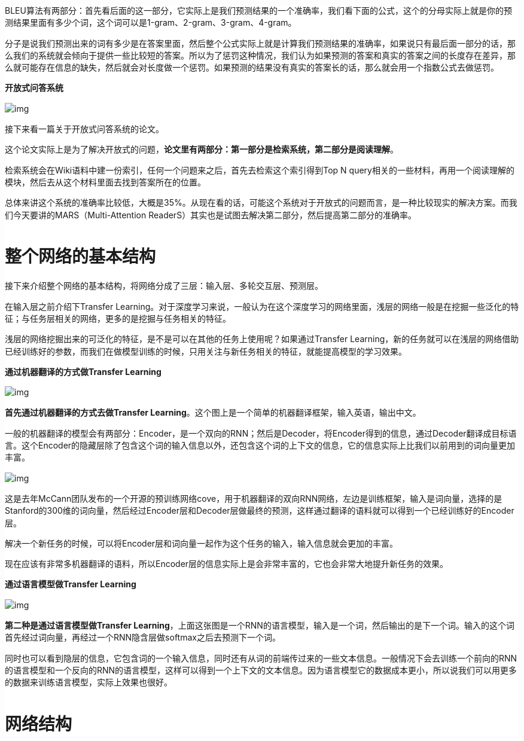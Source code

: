 BLEU算法有两部分：首先看后面的这一部分，它实际上是我们预测结果的一个准确率，我们看下面的公式，这个的分母实际上就是你的预测结果里面有多少个词，这个词可以是1-gram、2-gram、3-gram、4-gram。

分子是说我们预测出来的词有多少是在答案里面，然后整个公式实际上就是计算我们预测结果的准确率，如果说只有最后面一部分的话，那么我们的系统就会倾向于提供一些比较短的答案。所以为了惩罚这种情况，我们认为如果预测的答案和真实的答案之间的长度存在差异，那么就可能存在信息的缺失，然后就会对长度做一个惩罚。如果预测的结果没有真实的答案长的话，那么就会用一个指数公式去做惩罚。

**开放式问答系统**

![img](https://mmbiz.qpic.cn/mmbiz_png/YicUhk5aAGtA6ecJu8rX5kZ1PtdG411raibOevXaeHJeMNOjrYkIFVDNeHYoRvOymWVht8NBtOWIe2ibdHY6ib0Tgw/640?wx_fmt=png&tp=webp&wxfrom=5&wx_lazy=1&wx_co=1)

接下来看一篇关于开放式问答系统的论文。

这个论文实际上是为了解决开放式的问题，**论文里有两部分：第一部分是检索系统，第二部分是阅读理解**。

检索系统会在Wiki语料中建一份索引，任何一个问题来之后，首先去检索这个索引得到Top N query相关的一些材料，再用一个阅读理解的模块，然后去从这个材料里面去找到答案所在的位置。

总体来讲这个系统的准确率比较低，大概是35%。从现在看的话，可能这个系统对于开放式的问题而言，是一种比较现实的解决方案。而我们今天要讲的MARS（Multi-Attention ReaderS）其实也是试图去解决第二部分，然后提高第二部分的准确率。

# 整个网络的基本结构

接下来介绍整个网络的基本结构，将网络分成了三层：输入层、多轮交互层、预测层。

在输入层之前介绍下Transfer Learning。对于深度学习来说，一般认为在这个深度学习的网络里面，浅层的网络一般是在挖掘一些泛化的特征；与任务层相关的网络，更多的是挖掘与任务相关的特征。

浅层的网络挖掘出来的可泛化的特征，是不是可以在其他的任务上使用呢？如果通过Transfer Learning，新的任务就可以在浅层的网络借助已经训练好的参数，而我们在做模型训练的时候，只用关注与新任务相关的特征，就能提高模型的学习效果。

**通过机器翻译的方式做Transfer Learning**

![img](https://mmbiz.qpic.cn/mmbiz_png/YicUhk5aAGtA6ecJu8rX5kZ1PtdG411ra1r3hFcZNmNKznXZ3NHfSIjPkh74NkfR8Jl79ibhZykaYiaawzePcJzhA/640?wx_fmt=png&tp=webp&wxfrom=5&wx_lazy=1&wx_co=1)

**首先通过机器翻译的方式去做Transfer Learning**。这个图上是一个简单的机器翻译框架，输入英语，输出中文。

一般的机器翻译的模型会有两部分：Encoder，是一个双向的RNN；然后是Decoder，将Encoder得到的信息，通过Decoder翻译成目标语言。这个Encoder的隐藏层除了包含这个词的输入信息以外，还包含这个词的上下文的信息，它的信息实际上比我们以前用到的词向量更加丰富。

![img](https://mmbiz.qpic.cn/mmbiz_png/YicUhk5aAGtA6ecJu8rX5kZ1PtdG411ragmkZuicZltLdELAczhgPxDCibqFzYfAbLgYKUvRIPNlsWck3ppPf6g5w/640?wx_fmt=png&tp=webp&wxfrom=5&wx_lazy=1&wx_co=1)

这是去年McCann团队发布的一个开源的预训练网络cove，用于机器翻译的双向RNN网络，左边是训练框架，输入是词向量，选择的是Stanford的300维的词向量，然后经过Encoder层和Decoder层做最终的预测，这样通过翻译的语料就可以得到一个已经训练好的Encoder层。

解决一个新任务的时候，可以将Encoder层和词向量一起作为这个任务的输入，输入信息就会更加的丰富。

现在应该有非常多机器翻译的语料，所以Encoder层的信息实际上是会非常丰富的，它也会非常大地提升新任务的效果。

**通过语言模型做Transfer Learning**

![img](https://mmbiz.qpic.cn/mmbiz_png/YicUhk5aAGtA6ecJu8rX5kZ1PtdG411ra6hhgiaOL7cO3qAPkMiaUJ7XA02guJM5WRxLHE0JpFm97LR0ONUQc7Zyg/640?wx_fmt=png&tp=webp&wxfrom=5&wx_lazy=1&wx_co=1)

**第二种是通过语言模型做Transfer Learning**，上面这张图是一个RNN的语言模型，输入是一个词，然后输出的是下一个词。输入的这个词首先经过词向量，再经过一个RNN隐含层做softmax之后去预测下一个词。

同时也可以看到隐层的信息，它包含词的一个输入信息，同时还有从词的前端传过来的一些文本信息。一般情况下会去训练一个前向的RNN的语言模型和一个反向的RNN的语言模型，这样可以得到一个上下文的文本信息。因为语言模型它的数据成本更小，所以说我们可以用更多的数据来训练语言模型，实际上效果也很好。

# 网络结构
